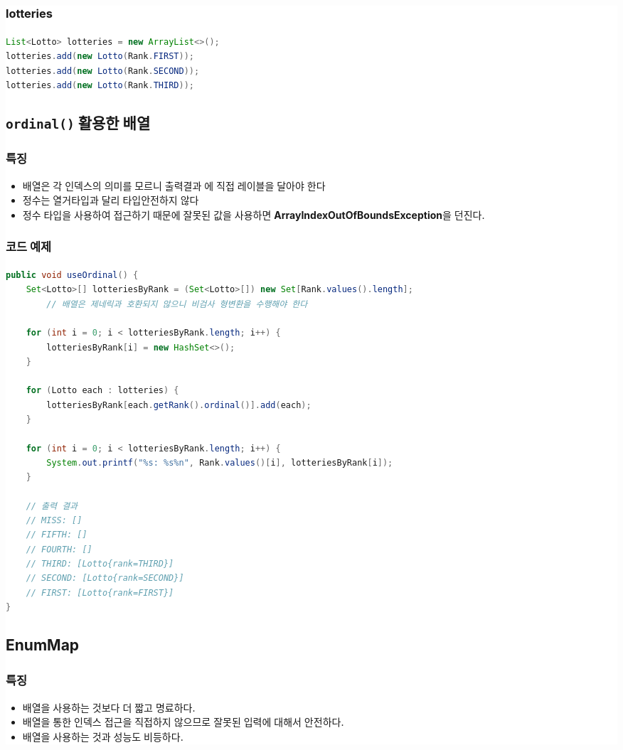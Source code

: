 ### lotteries

```java
List<Lotto> lotteries = new ArrayList<>();
lotteries.add(new Lotto(Rank.FIRST));
lotteries.add(new Lotto(Rank.SECOND));
lotteries.add(new Lotto(Rank.THIRD));
```

## `ordinal()` 활용한 배열

### 특징

- 배열은 각 인덱스의 의미를 모르니 출력결과 에 직접 레이블을 달아야 한다
- 정수는 열거타입과 달리 타입안전하지 않다
- 정수 타입을 사용하여 접근하기 때문에 잘못된 값을 사용하면 **ArrayIndexOutOfBoundsException**을 던진다.

### 코드 예제

```java
public void useOrdinal() {
    Set<Lotto>[] lotteriesByRank = (Set<Lotto>[]) new Set[Rank.values().length];
		// 배열은 제네릭과 호환되지 않으니 비검사 형변환을 수행해야 한다

    for (int i = 0; i < lotteriesByRank.length; i++) {
        lotteriesByRank[i] = new HashSet<>();
    }

    for (Lotto each : lotteries) {
        lotteriesByRank[each.getRank().ordinal()].add(each);
    }

    for (int i = 0; i < lotteriesByRank.length; i++) {
        System.out.printf("%s: %s%n", Rank.values()[i], lotteriesByRank[i]);
    }

    // 출력 결과
    // MISS: []
    // FIFTH: []
    // FOURTH: []
    // THIRD: [Lotto{rank=THIRD}]
    // SECOND: [Lotto{rank=SECOND}]
    // FIRST: [Lotto{rank=FIRST}]
}
```

## EnumMap

### 특징

- 배열을 사용하는 것보다 더 짧고 명료하다.
- 배열을 통한 인덱스 접근을 직접하지 않으므로 잘못된 입력에 대해서 안전하다.
- 배열을 사용하는 것과 성능도 비등하다.
